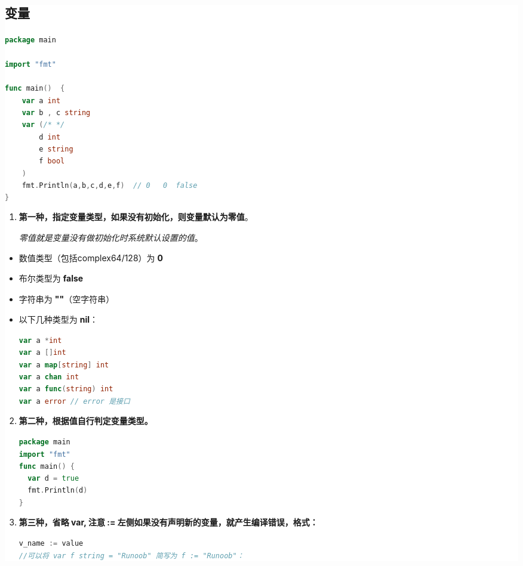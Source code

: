 ## 变量

```go
package main

import "fmt"

func main()  {
	var a int
	var b , c string
	var (/* */
		d int
		e string
		f bool
	)
	fmt.Println(a,b,c,d,e,f)  // 0   0  false
}

```

1. **第一种，指定变量类型，如果没有初始化，则变量默认为零值**。

   *零值就是变量没有做初始化时系统默认设置的值*。

- 数值类型（包括complex64/128）为 **0**

- 布尔类型为 **false**

- 字符串为 **""**（空字符串）

- 以下几种类型为 **nil**：

  ```go
  var a *int
  var a []int
  var a map[string] int
  var a chan int
  var a func(string) int
  var a error // error 是接口
  ```

2. **第二种，根据值自行判定变量类型。**

   ```go
   package main
   import "fmt"
   func main() {
     var d = true
     fmt.Println(d)
   }
   ```

3. **第三种，省略 var, 注意 := 左侧如果没有声明新的变量，就产生编译错误，格式：**

   ```go
   v_name := value
   //可以将 var f string = "Runoob" 简写为 f := "Runoob"：
   ```

